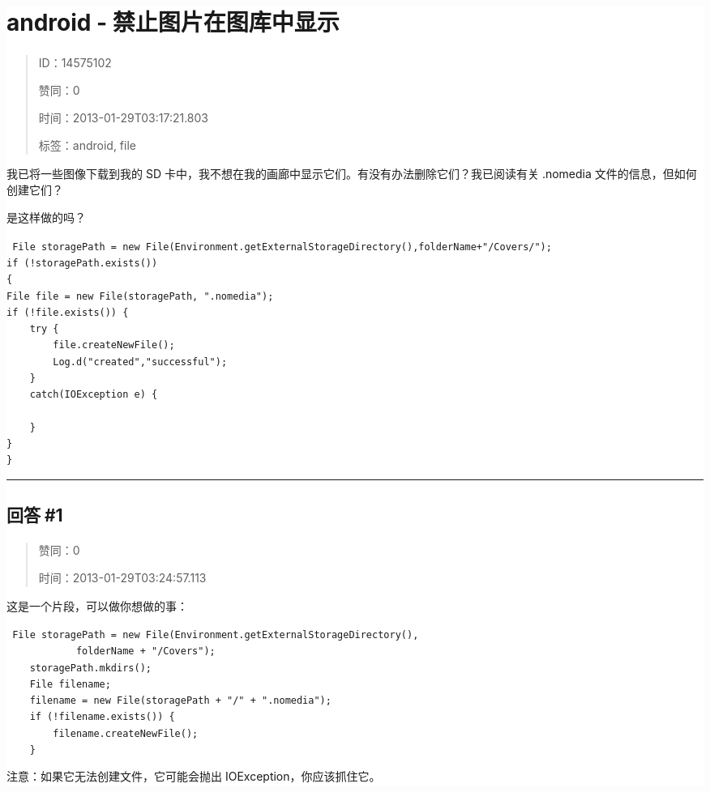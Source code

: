 # android - 禁止图片在图库中显示

> ID：14575102
> 
> 赞同：0
> 
> 时间：2013-01-29T03:17:21.803
> 
> 标签：android, file

我已将一些图像下载到我的 SD 卡中，我不想在我的画廊中显示它们。有没有办法删除它们？我已阅读有关 .nomedia 文件的信息，但如何创建它们？

是这样做的吗？

```
 File storagePath = new File(Environment.getExternalStorageDirectory(),folderName+"/Covers/");
if (!storagePath.exists())
{
File file = new File(storagePath, ".nomedia");
if (!file.exists()) {
    try {
        file.createNewFile();
        Log.d("created","successful");
    }
    catch(IOException e) {

    }
}
} 
```

* * *

## 回答 #1

> 赞同：0
> 
> 时间：2013-01-29T03:24:57.113

这是一个片段，可以做你想做的事：

```
 File storagePath = new File(Environment.getExternalStorageDirectory(),
            folderName + "/Covers");
    storagePath.mkdirs();
    File filename;
    filename = new File(storagePath + "/" + ".nomedia");
    if (!filename.exists()) {
        filename.createNewFile();
    } 
```

注意：如果它无法创建文件，它可能会抛出 IOException，你应该抓住它。
